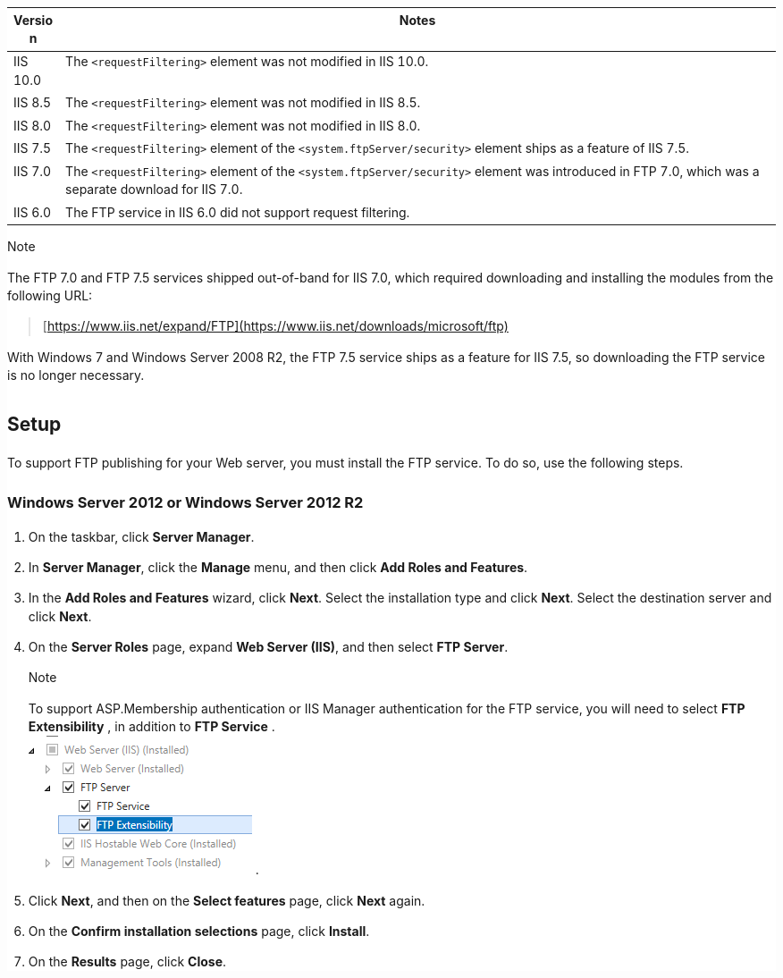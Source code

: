 | Version | Notes |
| --- | --- |
| IIS 10.0 | The `<requestFiltering>` element was not modified in IIS 10.0. |
| IIS 8.5 | The `<requestFiltering>` element was not modified in IIS 8.5. |
| IIS 8.0 | The `<requestFiltering>` element was not modified in IIS 8.0. |
| IIS 7.5 | The `<requestFiltering>` element of the `<system.ftpServer/security>` element ships as a feature of IIS 7.5. |
| IIS 7.0 | The `<requestFiltering>` element of the `<system.ftpServer/security>` element was introduced in FTP 7.0, which was a separate download for IIS 7.0. |
| IIS 6.0 | The FTP service in IIS 6.0 did not support request filtering. |

> [!NOTE]
> The FTP 7.0 and FTP 7.5 services shipped out-of-band for IIS 7.0, which required downloading and installing the modules from the following URL:

> [https://www.iis.net/expand/FTP](https://www.iis.net/downloads/microsoft/ftp)


With Windows 7 and Windows Server 2008 R2, the FTP 7.5 service ships as a feature for IIS 7.5, so downloading the FTP service is no longer necessary.

<a id="003"></a>
## Setup

To support FTP publishing for your Web server, you must install the FTP service. To do so, use the following steps.

### Windows Server 2012 or Windows Server 2012 R2

1. On the taskbar, click **Server Manager**.
2. In **Server Manager**, click the **Manage** menu, and then click **Add Roles and Features**.
3. In the **Add Roles and Features** wizard, click **Next**. Select the installation type and click **Next**. Select the destination server and click **Next**.
4. On the **Server Roles** page, expand **Web Server (IIS)**, and then select **FTP Server**.  
  
    > [!NOTE]
    > To support ASP.Membership authentication or IIS Manager authentication for the FTP service, you will need to select     **FTP Extensibility** , in addition to     **FTP Service** .  
    [![](index/_static/image2.png)](index/_static/image1.png) .
5. Click **Next**, and then on the **Select features** page, click **Next** again.
6. On the **Confirm installation selections** page, click **Install**.
7. On the **Results** page, click **Close**.
